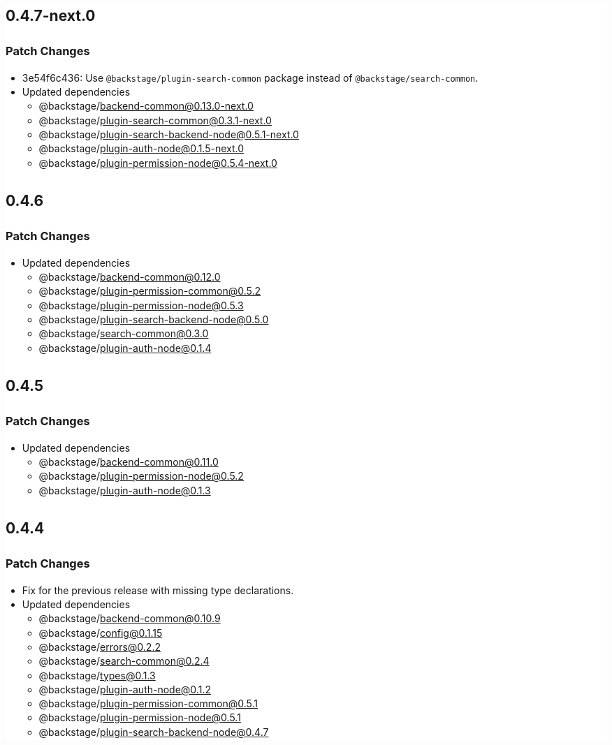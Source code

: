 ## 0.4.7-next.0

### Patch Changes

- 3e54f6c436: Use `@backstage/plugin-search-common` package instead of `@backstage/search-common`.
- Updated dependencies
  - @backstage/backend-common@0.13.0-next.0
  - @backstage/plugin-search-common@0.3.1-next.0
  - @backstage/plugin-search-backend-node@0.5.1-next.0
  - @backstage/plugin-auth-node@0.1.5-next.0
  - @backstage/plugin-permission-node@0.5.4-next.0

## 0.4.6

### Patch Changes

- Updated dependencies
  - @backstage/backend-common@0.12.0
  - @backstage/plugin-permission-common@0.5.2
  - @backstage/plugin-permission-node@0.5.3
  - @backstage/plugin-search-backend-node@0.5.0
  - @backstage/search-common@0.3.0
  - @backstage/plugin-auth-node@0.1.4

## 0.4.5

### Patch Changes

- Updated dependencies
  - @backstage/backend-common@0.11.0
  - @backstage/plugin-permission-node@0.5.2
  - @backstage/plugin-auth-node@0.1.3

## 0.4.4

### Patch Changes

- Fix for the previous release with missing type declarations.
- Updated dependencies
  - @backstage/backend-common@0.10.9
  - @backstage/config@0.1.15
  - @backstage/errors@0.2.2
  - @backstage/search-common@0.2.4
  - @backstage/types@0.1.3
  - @backstage/plugin-auth-node@0.1.2
  - @backstage/plugin-permission-common@0.5.1
  - @backstage/plugin-permission-node@0.5.1
  - @backstage/plugin-search-backend-node@0.4.7
